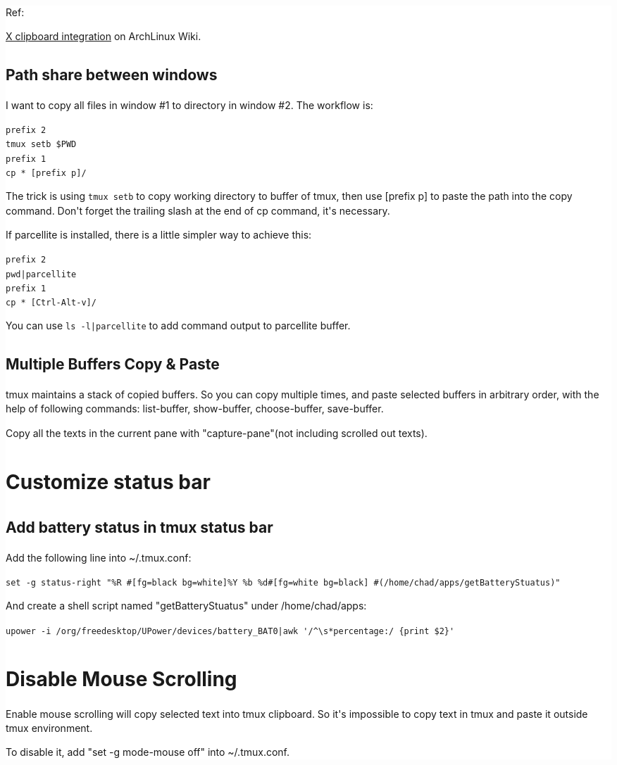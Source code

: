 Ref:

[X clipboard integration](https://wiki.archlinux.org/index.php/Tmux#X_clipboard_integration) on ArchLinux Wiki.

## Path share between windows

I want to copy all files in window #1 to directory in window #2. The workflow is:

    prefix 2
    tmux setb $PWD
    prefix 1
    cp * [prefix p]/

The trick is using `tmux setb` to copy working directory to buffer of tmux,
then use [prefix p] to paste the path into the copy command.
Don't forget the trailing slash at the end of cp command, it's necessary.

If parcellite is installed, there is a little simpler way to achieve this:

    prefix 2
    pwd|parcellite
    prefix 1
    cp * [Ctrl-Alt-v]/

You can use `ls -l|parcellite` to add command output to parcellite buffer.

## Multiple Buffers Copy & Paste

tmux maintains a stack of copied buffers. So you can copy multiple times, and paste selected buffers in arbitrary order, with the help of following commands: list-buffer, show-buffer, choose-buffer, save-buffer.

Copy all the texts in the current pane with "capture-pane"(not including scrolled out texts).

# Customize status bar

## Add battery status in tmux status bar

Add the following line into ~/.tmux.conf:

    set -g status-right "%R #[fg=black bg=white]%Y %b %d#[fg=white bg=black] #(/home/chad/apps/getBatteryStuatus)"

And create a shell script named "getBatteryStuatus" under /home/chad/apps:

    upower -i /org/freedesktop/UPower/devices/battery_BAT0|awk '/^\s*percentage:/ {print $2}'

# Disable Mouse Scrolling

Enable mouse scrolling will copy selected text into tmux clipboard.
So it's impossible to copy text in tmux and paste it outside tmux environment.

To disable it, add "set -g mode-mouse off" into ~/.tmux.conf.
